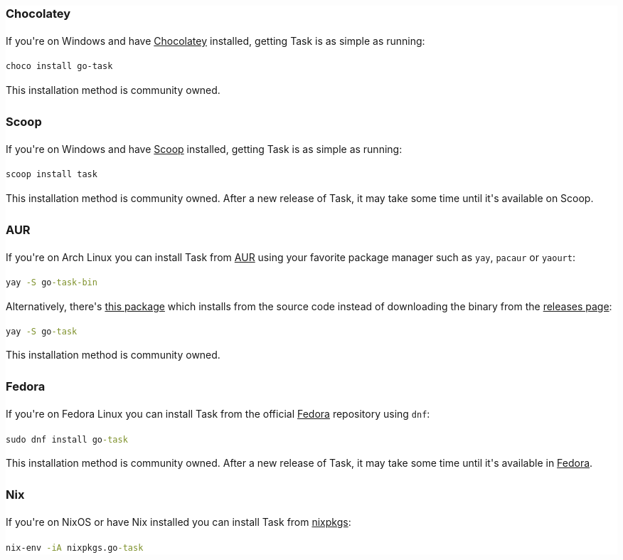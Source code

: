 ### Chocolatey

If you're on Windows and have [Chocolatey][choco] installed, getting Task is as simple as running:

```bash
choco install go-task
```

This installation method is community owned.

### Scoop

If you're on Windows and have [Scoop][scoop] installed, getting Task is as simple as running:

```cmd
scoop install task
```

This installation method is community owned. After a new release of Task, it may take some time until it's available on Scoop.

### AUR

If you're on Arch Linux you can install Task from [AUR](https://aur.archlinux.org/packages/go-task-bin) using your favorite package manager such as `yay`, `pacaur` or `yaourt`:

```cmd
yay -S go-task-bin
```

Alternatively, there's [this package](https://aur.archlinux.org/packages/go-task) which installs from the source code instead of downloading the binary from the [releases page](https://github.com/newrelic-forks/task/releases):

```cmd
yay -S go-task
```

This installation method is community owned.

### Fedora

If you're on Fedora Linux you can install Task from the official [Fedora](https://packages.fedoraproject.org/pkgs/golang-github-task/go-task/) repository using `dnf`:

```cmd
sudo dnf install go-task
```

This installation method is community owned. After a new release of Task, it may take some time until it's available in [Fedora](https://packages.fedoraproject.org/pkgs/golang-github-task/go-task/).

### Nix

If you're on NixOS or have Nix installed you can install Task from [nixpkgs](https://github.com/NixOS/nixpkgs):

```cmd
nix-env -iA nixpkgs.go-task
```


[go]: https://golang.org/
[snapcraft]: https://snapcraft.io/task
[homebrew]: https://brew.sh/
[installscript]: https://github.com/newrelic-forks/task/blob/main/install-task.sh
[releases]: https://github.com/newrelic-forks/task/releases
[godownloader]: https://github.com/goreleaser/godownloader
[choco]: https://chocolatey.org/
[scoop]: https://scoop.sh/
[tea]: https://tea.xyz/